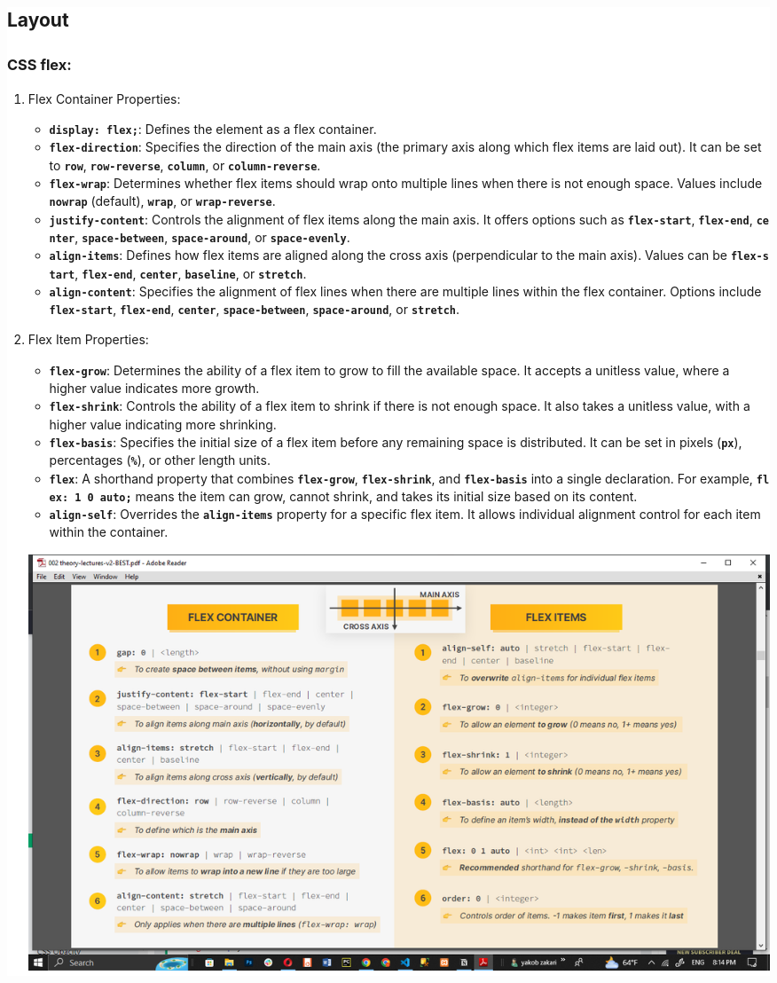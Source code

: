 ## Layout

### CSS flex:

1. Flex Container Properties:
    - **`display: flex;`**: Defines the element as a flex container.
    - **`flex-direction`**: Specifies the direction of the main axis (the primary axis along which flex items are laid out). It can be set to **`row`**, **`row-reverse`**, **`column`**, or **`column-reverse`**.
    - **`flex-wrap`**: Determines whether flex items should wrap onto multiple lines when there is not enough space. Values include **`nowrap`** (default), **`wrap`**, or **`wrap-reverse`**.
    - **`justify-content`**: Controls the alignment of flex items along the main axis. It offers options such as **`flex-start`**, **`flex-end`**, **`center`**, **`space-between`**, **`space-around`**, or **`space-evenly`**.
    - **`align-items`**: Defines how flex items are aligned along the cross axis (perpendicular to the main axis). Values can be **`flex-start`**, **`flex-end`**, **`center`**, **`baseline`**, or **`stretch`**.
    - **`align-content`**: Specifies the alignment of flex lines when there are multiple lines within the flex container. Options include **`flex-start`**, **`flex-end`**, **`center`**, **`space-between`**, **`space-around`**, or **`stretch`**.
2. Flex Item Properties:
    - **`flex-grow`**: Determines the ability of a flex item to grow to fill the available space. It accepts a unitless value, where a higher value indicates more growth.
    - **`flex-shrink`**: Controls the ability of a flex item to shrink if there is not enough space. It also takes a unitless value, with a higher value indicating more shrinking.
    - **`flex-basis`**: Specifies the initial size of a flex item before any remaining space is distributed. It can be set in pixels (**`px`**), percentages (**`%`**), or other length units.
    - **`flex`**: A shorthand property that combines **`flex-grow`**, **`flex-shrink`**, and **`flex-basis`** into a single declaration. For example, **`flex: 1 0 auto;`** means the item can grow, cannot shrink, and takes its initial size based on its content.
    - **`align-self`**: Overrides the **`align-items`** property for a specific flex item. It allows individual alignment control for each item within the container.
    
    ![Screenshot (152).png](HTML%20AND%20CSS%20Notes%20bd72955d4ba04c07b693aacf47ea9853/Screenshot_(152).png)
    
